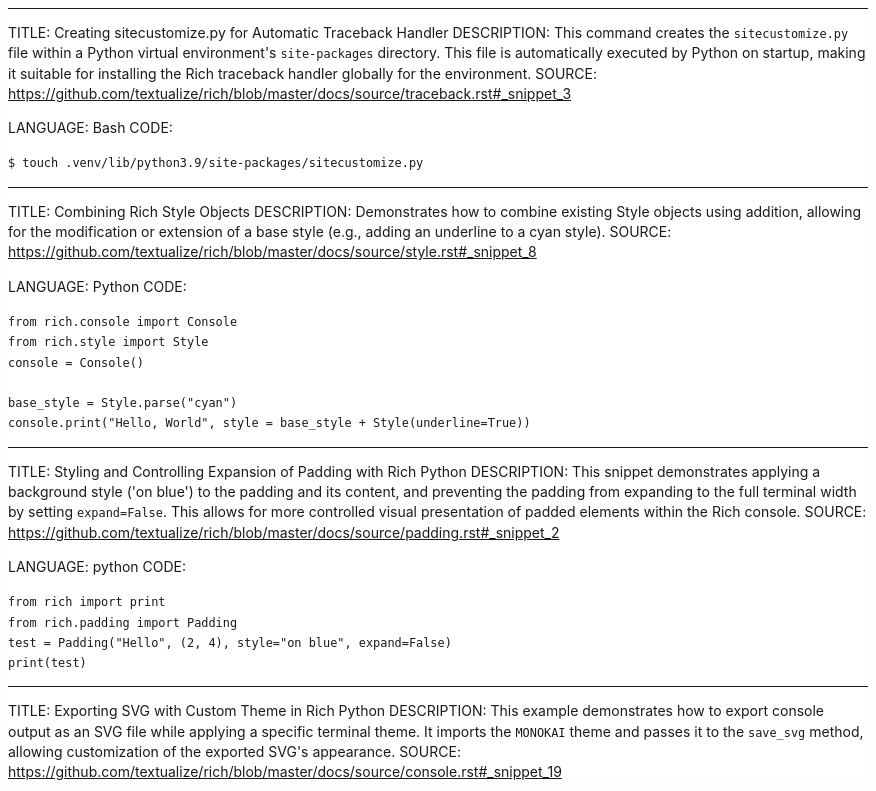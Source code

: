 ----------------------------------------

TITLE: Creating sitecustomize.py for Automatic Traceback Handler
DESCRIPTION: This command creates the `sitecustomize.py` file within a Python virtual environment's `site-packages` directory. This file is automatically executed by Python on startup, making it suitable for installing the Rich traceback handler globally for the environment.
SOURCE: https://github.com/textualize/rich/blob/master/docs/source/traceback.rst#_snippet_3

LANGUAGE: Bash
CODE:
```
$ touch .venv/lib/python3.9/site-packages/sitecustomize.py
```

----------------------------------------

TITLE: Combining Rich Style Objects
DESCRIPTION: Demonstrates how to combine existing Style objects using addition, allowing for the modification or extension of a base style (e.g., adding an underline to a cyan style).
SOURCE: https://github.com/textualize/rich/blob/master/docs/source/style.rst#_snippet_8

LANGUAGE: Python
CODE:
```
from rich.console import Console
from rich.style import Style
console = Console()

base_style = Style.parse("cyan")
console.print("Hello, World", style = base_style + Style(underline=True))
```

----------------------------------------

TITLE: Styling and Controlling Expansion of Padding with Rich Python
DESCRIPTION: This snippet demonstrates applying a background style ('on blue') to the padding and its content, and preventing the padding from expanding to the full terminal width by setting `expand=False`. This allows for more controlled visual presentation of padded elements within the Rich console.
SOURCE: https://github.com/textualize/rich/blob/master/docs/source/padding.rst#_snippet_2

LANGUAGE: python
CODE:
```
from rich import print
from rich.padding import Padding
test = Padding("Hello", (2, 4), style="on blue", expand=False)
print(test)
```

----------------------------------------

TITLE: Exporting SVG with Custom Theme in Rich Python
DESCRIPTION: This example demonstrates how to export console output as an SVG file while applying a specific terminal theme. It imports the `MONOKAI` theme and passes it to the `save_svg` method, allowing customization of the exported SVG's appearance.
SOURCE: https://github.com/textualize/rich/blob/master/docs/source/console.rst#_snippet_19
